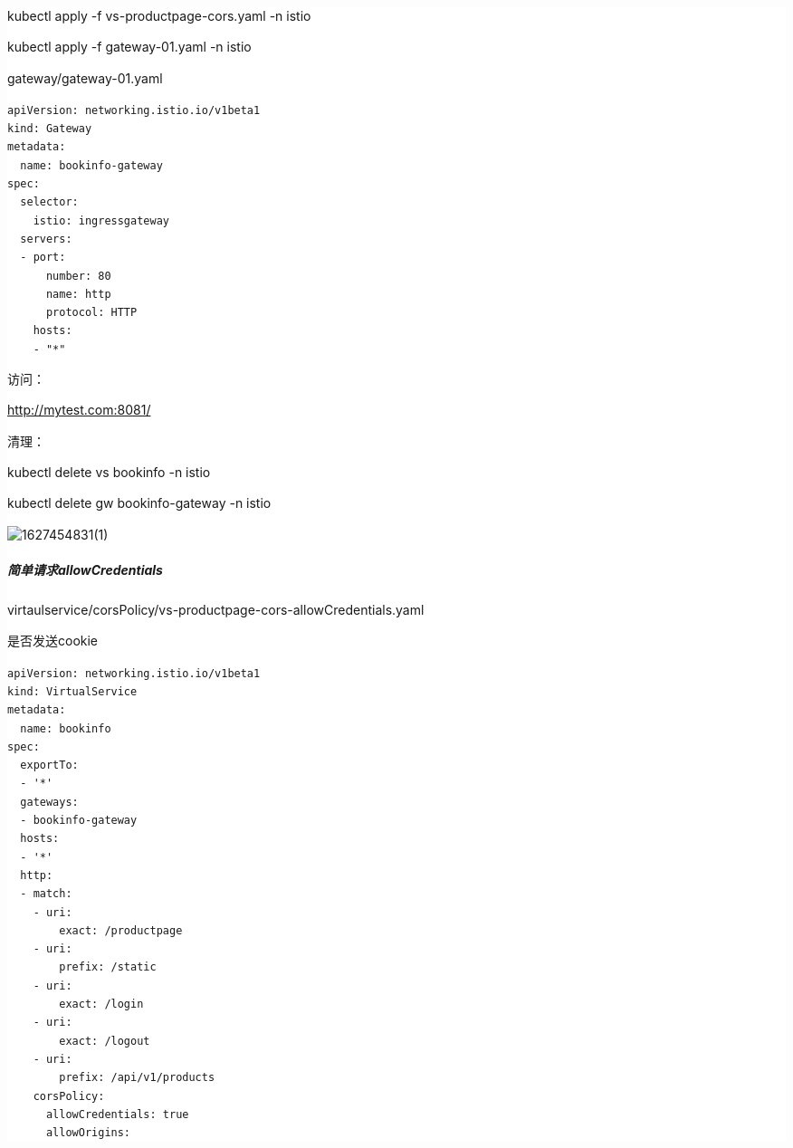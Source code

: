 kubectl apply -f vs-productpage-cors.yaml -n istio

kubectl apply -f gateway-01.yaml -n istio

gateway/gateway-01.yaml

```
apiVersion: networking.istio.io/v1beta1
kind: Gateway
metadata:
  name: bookinfo-gateway
spec:
  selector:
    istio: ingressgateway
  servers:
  - port:
      number: 80
      name: http
      protocol: HTTP
    hosts:
    - "*"
```

访问：

 http://mytest.com:8081/ 

清理：

kubectl delete vs bookinfo -n istio

kubectl delete gw bookinfo-gateway -n istio



![1627454831(1)](images/1627454831(1).jpg)

##### 简单请求allowCredentials

virtaulservice/corsPolicy/vs-productpage-cors-allowCredentials.yaml

是否发送cookie

```
apiVersion: networking.istio.io/v1beta1
kind: VirtualService
metadata:
  name: bookinfo
spec:
  exportTo:
  - '*'
  gateways:
  - bookinfo-gateway
  hosts:
  - '*'
  http:
  - match:
    - uri:
        exact: /productpage
    - uri:
        prefix: /static
    - uri:
        exact: /login
    - uri:
        exact: /logout
    - uri:
        prefix: /api/v1/products
    corsPolicy:
      allowCredentials: true
      allowOrigins:
```